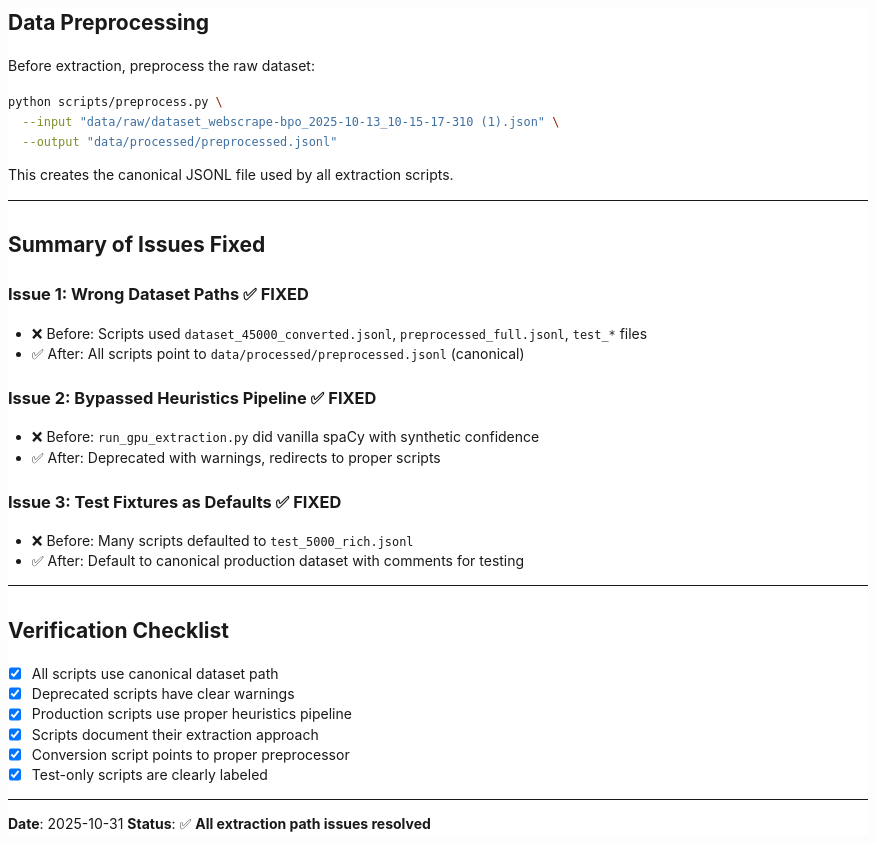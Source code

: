 ## Data Preprocessing

Before extraction, preprocess the raw dataset:

```bash
python scripts/preprocess.py \
  --input "data/raw/dataset_webscrape-bpo_2025-10-13_10-15-17-310 (1).json" \
  --output "data/processed/preprocessed.jsonl"
```

This creates the canonical JSONL file used by all extraction scripts.

---

## Summary of Issues Fixed

### Issue 1: Wrong Dataset Paths ✅ FIXED
- ❌ Before: Scripts used `dataset_45000_converted.jsonl`, `preprocessed_full.jsonl`, `test_*` files
- ✅ After: All scripts point to `data/processed/preprocessed.jsonl` (canonical)

### Issue 2: Bypassed Heuristics Pipeline ✅ FIXED
- ❌ Before: `run_gpu_extraction.py` did vanilla spaCy with synthetic confidence
- ✅ After: Deprecated with warnings, redirects to proper scripts

### Issue 3: Test Fixtures as Defaults ✅ FIXED
- ❌ Before: Many scripts defaulted to `test_5000_rich.jsonl`
- ✅ After: Default to canonical production dataset with comments for testing

---

## Verification Checklist

- [x] All scripts use canonical dataset path
- [x] Deprecated scripts have clear warnings
- [x] Production scripts use proper heuristics pipeline
- [x] Scripts document their extraction approach
- [x] Conversion script points to proper preprocessor
- [x] Test-only scripts are clearly labeled

---

**Date**: 2025-10-31
**Status**: ✅ **All extraction path issues resolved**

